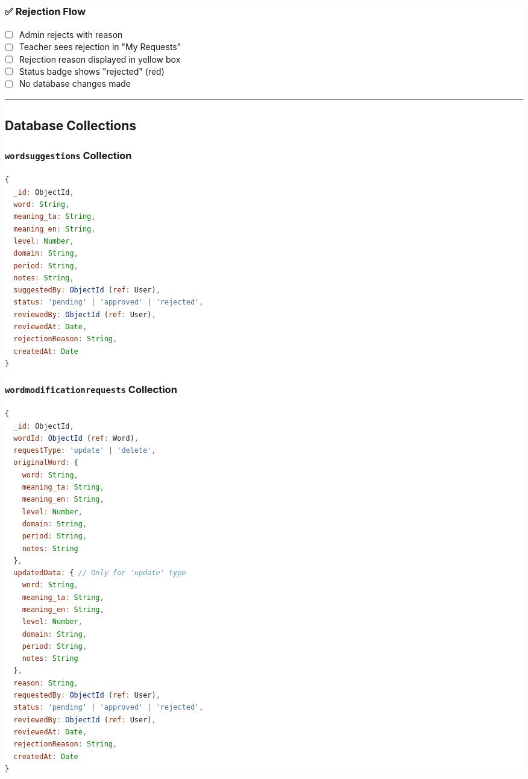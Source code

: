 ### ✅ Rejection Flow
- [ ] Admin rejects with reason
- [ ] Teacher sees rejection in "My Requests"
- [ ] Rejection reason displayed in yellow box
- [ ] Status badge shows "rejected" (red)
- [ ] No database changes made

---

## Database Collections

### `wordsuggestions` Collection
```javascript
{
  _id: ObjectId,
  word: String,
  meaning_ta: String,
  meaning_en: String,
  level: Number,
  domain: String,
  period: String,
  notes: String,
  suggestedBy: ObjectId (ref: User),
  status: 'pending' | 'approved' | 'rejected',
  reviewedBy: ObjectId (ref: User),
  reviewedAt: Date,
  rejectionReason: String,
  createdAt: Date
}
```

### `wordmodificationrequests` Collection
```javascript
{
  _id: ObjectId,
  wordId: ObjectId (ref: Word),
  requestType: 'update' | 'delete',
  originalWord: {
    word: String,
    meaning_ta: String,
    meaning_en: String,
    level: Number,
    domain: String,
    period: String,
    notes: String
  },
  updatedData: { // Only for 'update' type
    word: String,
    meaning_ta: String,
    meaning_en: String,
    level: Number,
    domain: String,
    period: String,
    notes: String
  },
  reason: String,
  requestedBy: ObjectId (ref: User),
  status: 'pending' | 'approved' | 'rejected',
  reviewedBy: ObjectId (ref: User),
  reviewedAt: Date,
  rejectionReason: String,
  createdAt: Date
}
```